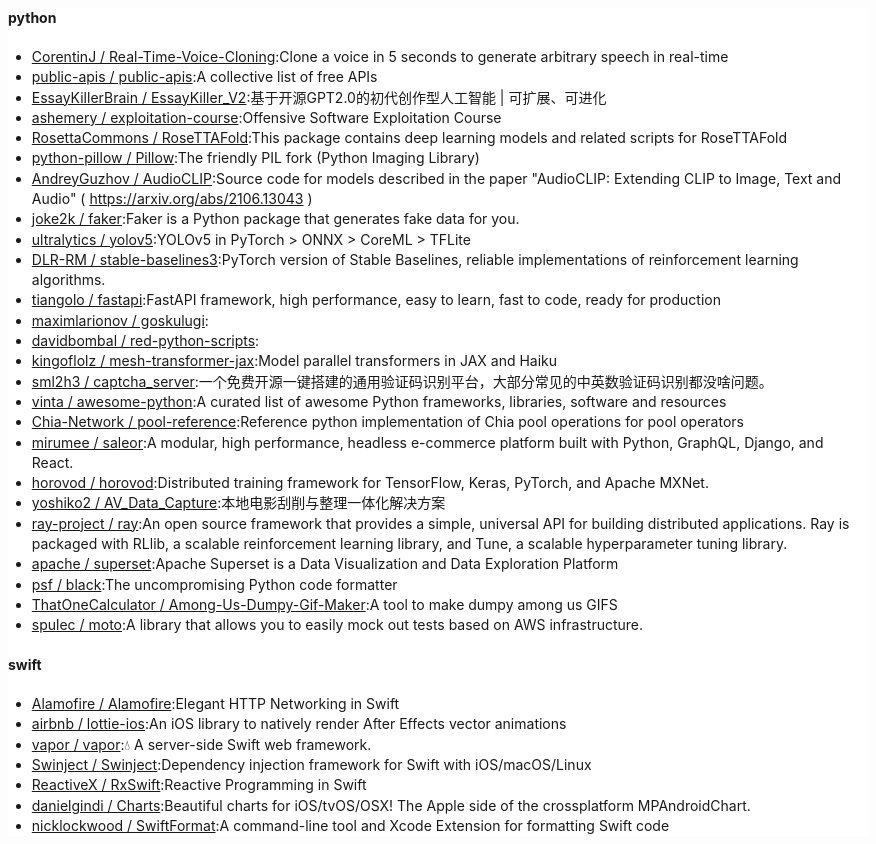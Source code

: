 #### python
* [CorentinJ / Real-Time-Voice-Cloning](https://github.com/CorentinJ/Real-Time-Voice-Cloning):Clone a voice in 5 seconds to generate arbitrary speech in real-time
* [public-apis / public-apis](https://github.com/public-apis/public-apis):A collective list of free APIs
* [EssayKillerBrain / EssayKiller_V2](https://github.com/EssayKillerBrain/EssayKiller_V2):基于开源GPT2.0的初代创作型人工智能 | 可扩展、可进化
* [ashemery / exploitation-course](https://github.com/ashemery/exploitation-course):Offensive Software Exploitation Course
* [RosettaCommons / RoseTTAFold](https://github.com/RosettaCommons/RoseTTAFold):This package contains deep learning models and related scripts for RoseTTAFold
* [python-pillow / Pillow](https://github.com/python-pillow/Pillow):The friendly PIL fork (Python Imaging Library)
* [AndreyGuzhov / AudioCLIP](https://github.com/AndreyGuzhov/AudioCLIP):Source code for models described in the paper "AudioCLIP: Extending CLIP to Image, Text and Audio" ( https://arxiv.org/abs/2106.13043 )
* [joke2k / faker](https://github.com/joke2k/faker):Faker is a Python package that generates fake data for you.
* [ultralytics / yolov5](https://github.com/ultralytics/yolov5):YOLOv5 in PyTorch > ONNX > CoreML > TFLite
* [DLR-RM / stable-baselines3](https://github.com/DLR-RM/stable-baselines3):PyTorch version of Stable Baselines, reliable implementations of reinforcement learning algorithms.
* [tiangolo / fastapi](https://github.com/tiangolo/fastapi):FastAPI framework, high performance, easy to learn, fast to code, ready for production
* [maximlarionov / goskulugi](https://github.com/maximlarionov/goskulugi):
* [davidbombal / red-python-scripts](https://github.com/davidbombal/red-python-scripts):
* [kingoflolz / mesh-transformer-jax](https://github.com/kingoflolz/mesh-transformer-jax):Model parallel transformers in JAX and Haiku
* [sml2h3 / captcha_server](https://github.com/sml2h3/captcha_server):一个免费开源一键搭建的通用验证码识别平台，大部分常见的中英数验证码识别都没啥问题。
* [vinta / awesome-python](https://github.com/vinta/awesome-python):A curated list of awesome Python frameworks, libraries, software and resources
* [Chia-Network / pool-reference](https://github.com/Chia-Network/pool-reference):Reference python implementation of Chia pool operations for pool operators
* [mirumee / saleor](https://github.com/mirumee/saleor):A modular, high performance, headless e-commerce platform built with Python, GraphQL, Django, and React.
* [horovod / horovod](https://github.com/horovod/horovod):Distributed training framework for TensorFlow, Keras, PyTorch, and Apache MXNet.
* [yoshiko2 / AV_Data_Capture](https://github.com/yoshiko2/AV_Data_Capture):本地电影刮削与整理一体化解决方案
* [ray-project / ray](https://github.com/ray-project/ray):An open source framework that provides a simple, universal API for building distributed applications. Ray is packaged with RLlib, a scalable reinforcement learning library, and Tune, a scalable hyperparameter tuning library.
* [apache / superset](https://github.com/apache/superset):Apache Superset is a Data Visualization and Data Exploration Platform
* [psf / black](https://github.com/psf/black):The uncompromising Python code formatter
* [ThatOneCalculator / Among-Us-Dumpy-Gif-Maker](https://github.com/ThatOneCalculator/Among-Us-Dumpy-Gif-Maker):A tool to make dumpy among us GIFS
* [spulec / moto](https://github.com/spulec/moto):A library that allows you to easily mock out tests based on AWS infrastructure.

#### swift
* [Alamofire / Alamofire](https://github.com/Alamofire/Alamofire):Elegant HTTP Networking in Swift
* [airbnb / lottie-ios](https://github.com/airbnb/lottie-ios):An iOS library to natively render After Effects vector animations
* [vapor / vapor](https://github.com/vapor/vapor):💧 A server-side Swift web framework.
* [Swinject / Swinject](https://github.com/Swinject/Swinject):Dependency injection framework for Swift with iOS/macOS/Linux
* [ReactiveX / RxSwift](https://github.com/ReactiveX/RxSwift):Reactive Programming in Swift
* [danielgindi / Charts](https://github.com/danielgindi/Charts):Beautiful charts for iOS/tvOS/OSX! The Apple side of the crossplatform MPAndroidChart.
* [nicklockwood / SwiftFormat](https://github.com/nicklockwood/SwiftFormat):A command-line tool and Xcode Extension for formatting Swift code